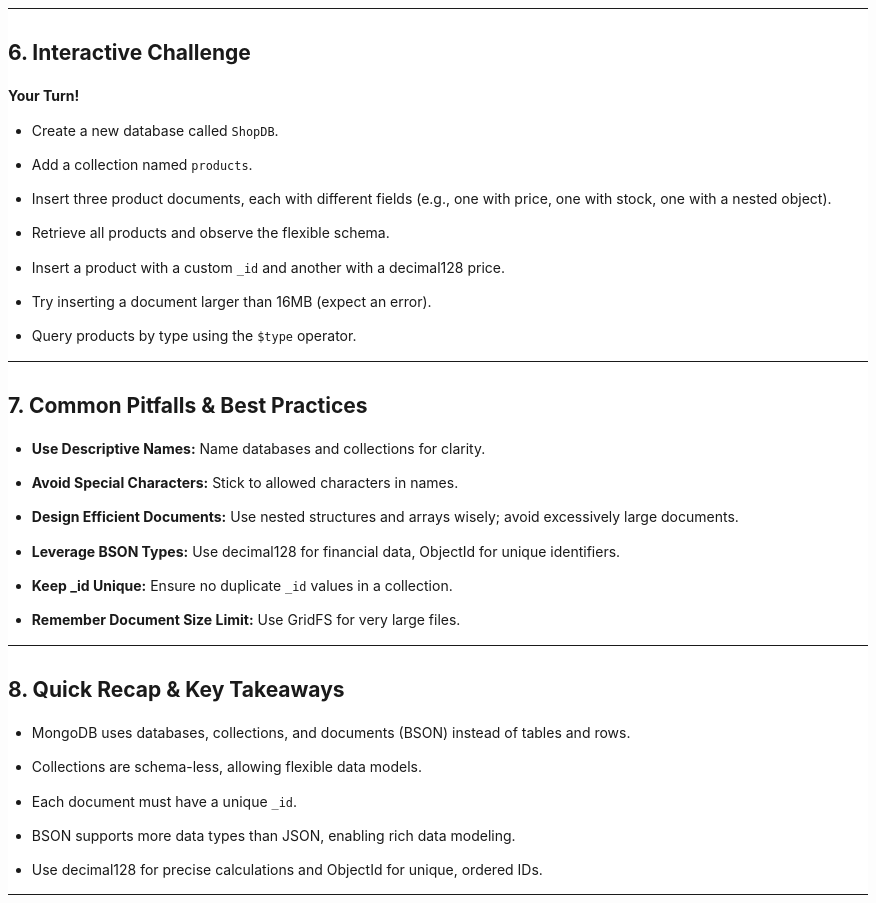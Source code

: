 ----------

## 6. Interactive Challenge 

**Your Turn!**

-   Create a new database called `ShopDB`.
    
-   Add a collection named `products`.
    
-   Insert three product documents, each with different fields (e.g., one with price, one with stock, one with a nested object).
    
-   Retrieve all products and observe the flexible schema.
    
-   Insert a product with a custom `_id` and another with a decimal128 price.
    
-   Try inserting a document larger than 16MB (expect an error).
    
-   Query products by type using the `$type` operator.
    

----------

## 7. Common Pitfalls & Best Practices

-   **Use Descriptive Names:** Name databases and collections for clarity.
    
-   **Avoid Special Characters:** Stick to allowed characters in names.
    
-   **Design Efficient Documents:** Use nested structures and arrays wisely; avoid excessively large documents.
    
-   **Leverage BSON Types:** Use decimal128 for financial data, ObjectId for unique identifiers.
    
-   **Keep _id Unique:** Ensure no duplicate `_id` values in a collection.
    
-   **Remember Document Size Limit:** Use GridFS for very large files.
    

----------

## 8. Quick Recap & Key Takeaways

-   MongoDB uses databases, collections, and documents (BSON) instead of tables and rows.
    
-   Collections are schema-less, allowing flexible data models.
    
-   Each document must have a unique `_id`.
    
-   BSON supports more data types than JSON, enabling rich data modeling.
    
-   Use decimal128 for precise calculations and ObjectId for unique, ordered IDs.
    

----------


